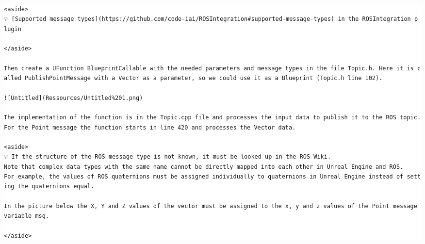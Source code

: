     <aside>
    💡 [Supported message types](https://github.com/code-iai/ROSIntegration#supported-message-types) in the ROSIntegration plugin
    
    </aside>
    
    Then create a UFunction BlueprintCallable with the needed parameters and message types in the file Topic.h. Here it is called PublishPointMessage with a Vector as a parameter, so we could use it as a Blueprint (Topic.h line 102).
    
    ![Untitled](Ressources/Untitled%201.png)
    
    The implementation of the function is in the Topic.cpp file and processes the input data to publish it to the ROS topic. For the Point message the function starts in line 420 and processes the Vector data.
    
    <aside>
    💡 If the structure of the ROS message type is not known, it must be looked up in the ROS Wiki.
    Note that complex data types with the same name cannot be directly mapped into each other in Unreal Engine and ROS. 
    For example, the values of ROS quaternions must be assigned individually to quaternions in Unreal Engine instead of setting the quaternions equal.
    
    In the picture below the X, Y and Z values of the vector must be assigned to the x, y and z values of the Point message variable msg.
    
    </aside>
    